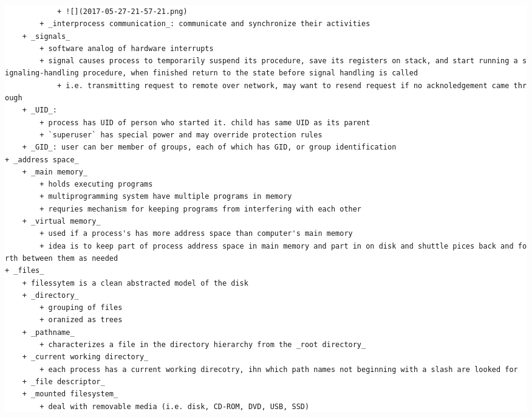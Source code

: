                 + ![](2017-05-27-21-57-21.png)
            + _interprocess communication_: communicate and synchronize their activities 
        + _signals_ 
            + software analog of hardware interrupts 
            + signal causes process to temporarily suspend its procedure, save its registers on stack, and start running a signaling-handling procedure, when finished return to the state before signal handling is called 
                + i.e. transmitting request to remote over network, may want to resend request if no acknoledgement came through
        + _UID_: 
            + process has UID of person who started it. child has same UID as its parent 
            + `superuser` has special power and may override protection rules
        + _GID_: user can ber member of groups, each of which has GID, or group identification
    + _address space_ 
        + _main memory_ 
            + holds executing programs 
            + multiprogramming system have multiple programs in memory 
            + requries mechanism for keeping programs from interfering with each other 
        + _virtual memory_ 
            + used if a process's has more address space than computer's main memory 
            + idea is to keep part of process address space in main memory and part in on disk and shuttle pices back and forth between them as needed 
    + _files_ 
        + filessytem is a clean abstracted model of the disk 
        + _directory_ 
            + grouping of files
            + oranized as trees 
        + _pathname_ 
            + characterizes a file in the directory hierarchy from the _root directory_ 
        + _current working directory_ 
            + each process has a current working direcotry, ihn which path names not beginning with a slash are looked for
        + _file descriptor_ 
        + _mounted filesystem_ 
            + deal with removable media (i.e. disk, CD-ROM, DVD, USB, SSD) 